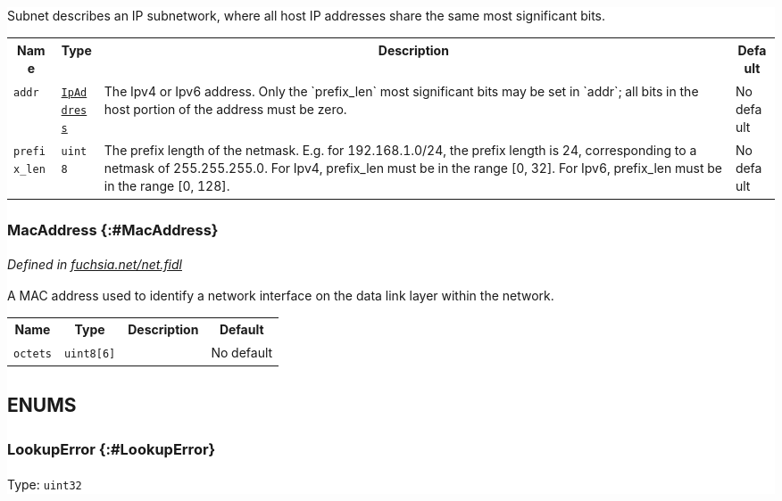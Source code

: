 

 Subnet describes an IP subnetwork, where all host IP addresses share the same most significant
 bits.


<table>
    <tr><th>Name</th><th>Type</th><th>Description</th><th>Default</th></tr><tr>
            <td><code>addr</code></td>
            <td>
                <code><a class='link' href='#IpAddress'>IpAddress</a></code>
            </td>
            <td> The Ipv4 or Ipv6 address. Only the `prefix_len` most significant bits may be set in `addr`;
 all bits in the host portion of the address must be zero.
</td>
            <td>No default</td>
        </tr><tr>
            <td><code>prefix_len</code></td>
            <td>
                <code>uint8</code>
            </td>
            <td> The prefix length of the netmask. E.g. for 192.168.1.0/24, the prefix
 length is 24, corresponding to a netmask of 255.255.255.0.
 For Ipv4, prefix_len must be in the range [0, 32].
 For Ipv6, prefix_len must be in the range [0, 128].
</td>
            <td>No default</td>
        </tr>
</table>

### MacAddress {:#MacAddress}
*Defined in [fuchsia.net/net.fidl](https://fuchsia.googlesource.com/fuchsia/+/master/zircon/system/fidl/fuchsia-net/net.fidl#51)*



 A MAC address used to identify a network interface on the data link layer within the network.


<table>
    <tr><th>Name</th><th>Type</th><th>Description</th><th>Default</th></tr><tr>
            <td><code>octets</code></td>
            <td>
                <code>uint8[6]</code>
            </td>
            <td></td>
            <td>No default</td>
        </tr>
</table>



## **ENUMS**

### LookupError {:#LookupError}
Type: <code>uint32</code>
